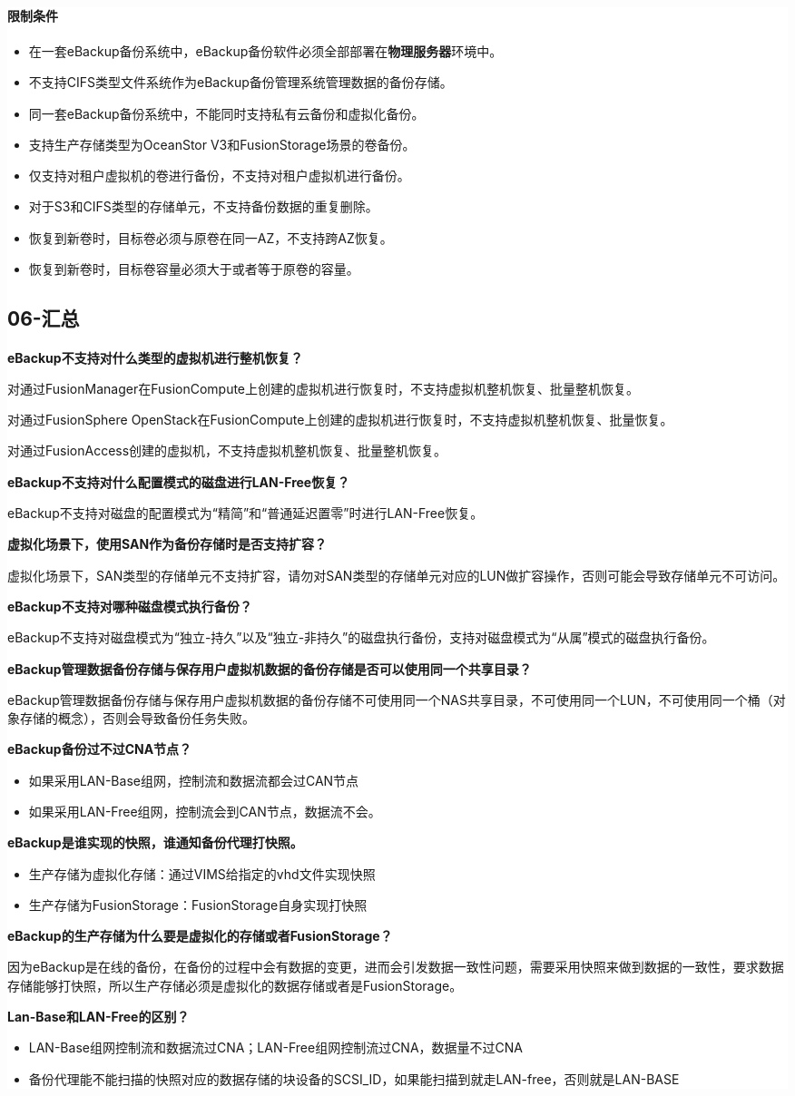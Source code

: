 #### 限制条件

- 在一套eBackup备份系统中，eBackup备份软件必须全部部署在**物理服务器**环境中。
- 不支持CIFS类型文件系统作为eBackup备份管理系统管理数据的备份存储。
- 同一套eBackup备份系统中，不能同时支持私有云备份和虚拟化备份。

- 支持生产存储类型为OceanStor V3和FusionStorage场景的卷备份。

- 仅支持对租户虚拟机的卷进行备份，不支持对租户虚拟机进行备份。

- 对于S3和CIFS类型的存储单元，不支持备份数据的重复删除。

- 恢复到新卷时，目标卷必须与原卷在同一AZ，不支持跨AZ恢复。
- 恢复到新卷时，目标卷容量必须大于或者等于原卷的容量。

## 06-汇总

**eBackup不支持对什么类型的虚拟机进行整机恢复？**

对通过FusionManager在FusionCompute上创建的虚拟机进行恢复时，不支持虚拟机整机恢复、批量整机恢复。

对通过FusionSphere OpenStack在FusionCompute上创建的虚拟机进行恢复时，不支持虚拟机整机恢复、批量恢复。

对通过FusionAccess创建的虚拟机，不支持虚拟机整机恢复、批量整机恢复。

**eBackup不支持对什么配置模式的磁盘进行LAN-Free恢复？**

eBackup不支持对磁盘的配置模式为“精简”和“普通延迟置零”时进行LAN-Free恢复。

**虚拟化场景下，使用SAN作为备份存储时是否支持扩容？**

虚拟化场景下，SAN类型的存储单元不支持扩容，请勿对SAN类型的存储单元对应的LUN做扩容操作，否则可能会导致存储单元不可访问。

**eBackup不支持对哪种磁盘模式执行备份？**

eBackup不支持对磁盘模式为“独立-持久”以及“独立-非持久”的磁盘执行备份，支持对磁盘模式为“从属”模式的磁盘执行备份。

**eBackup管理数据备份存储与保存用户虚拟机数据的备份存储是否可以使用同一个共享目录？**

eBackup管理数据备份存储与保存用户虚拟机数据的备份存储不可使用同一个NAS共享目录，不可使用同一个LUN，不可使用同一个桶（对象存储的概念），否则会导致备份任务失败。

**eBackup备份过不过CNA节点？**

- 如果采用LAN-Base组网，控制流和数据流都会过CAN节点

- 如果采用LAN-Free组网，控制流会到CAN节点，数据流不会。

**eBackup是谁实现的快照，谁通知备份代理打快照。**

- 生产存储为虚拟化存储：通过VIMS给指定的vhd文件实现快照

- 生产存储为FusionStorage：FusionStorage自身实现打快照

**eBackup的生产存储为什么要是虚拟化的存储或者FusionStorage？**

因为eBackup是在线的备份，在备份的过程中会有数据的变更，进而会引发数据一致性问题，需要采用快照来做到数据的一致性，要求数据存储能够打快照，所以生产存储必须是虚拟化的数据存储或者是FusionStorage。

**Lan-Base和LAN-Free的区别？**

- LAN-Base组网控制流和数据流过CNA；LAN-Free组网控制流过CNA，数据量不过CNA

- 备份代理能不能扫描的快照对应的数据存储的块设备的SCSI_ID，如果能扫描到就走LAN-free，否则就是LAN-BASE
